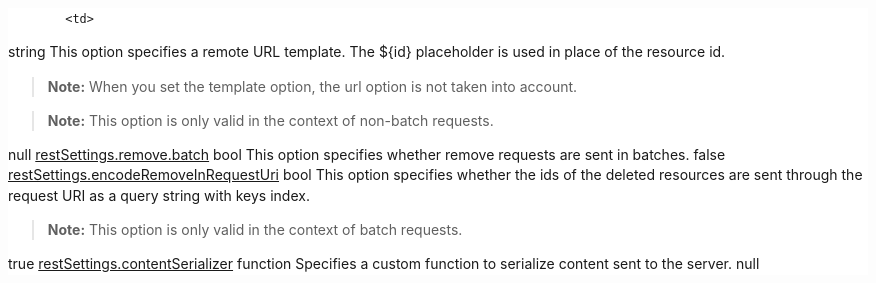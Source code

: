             <td>
string
			</td>
            <td>
This option specifies a remote URL template. The ${id} placeholder is used in place of the resource id.
                <blockquote>
**Note:** When you set the template option, the url option is not taken into account.
                </blockquote>
                <blockquote>
**Note:** This option is only valid in the context of non-batch requests.
                </blockquote>
            </td>
            <td>
null
			</td>
        </tr>
        <tr>
            <td>
[restSettings.remove.batch](%%jQueryApiUrl%%/ui.iggrid#options:restSettings.remove.batch)
			</td>
            <td>
bool
			</td>
            <td>
This option specifies whether remove requests are sent in batches.
			</td>
            <td>
false
			</td>
        </tr>
        <tr>
            <td>
[restSettings.encodeRemoveInRequestUri](%%jQueryApiUrl%%/ui.iggrid#options:restSettings.encodeRemoveInRequestUri)
			</td>
            <td>
bool
			</td>
            <td>
This option specifies whether the ids of the deleted resources are sent through the request URI as a query string with keys index.
                <blockquote>
**Note:** This option is only valid in the context of batch requests.
                </blockquote>
            </td>
            <td>
true
			</td>
        </tr>
        <tr>
            <td>
[restSettings.contentSerializer](%%jQueryApiUrl%%/ui.iggrid#options:restSettings.contentSerializer)
			</td>
            <td>
function
			</td>
            <td>
Specifies a custom function to serialize content sent to the server.
			</td>
            <td>
null
			</td>
        </tr>